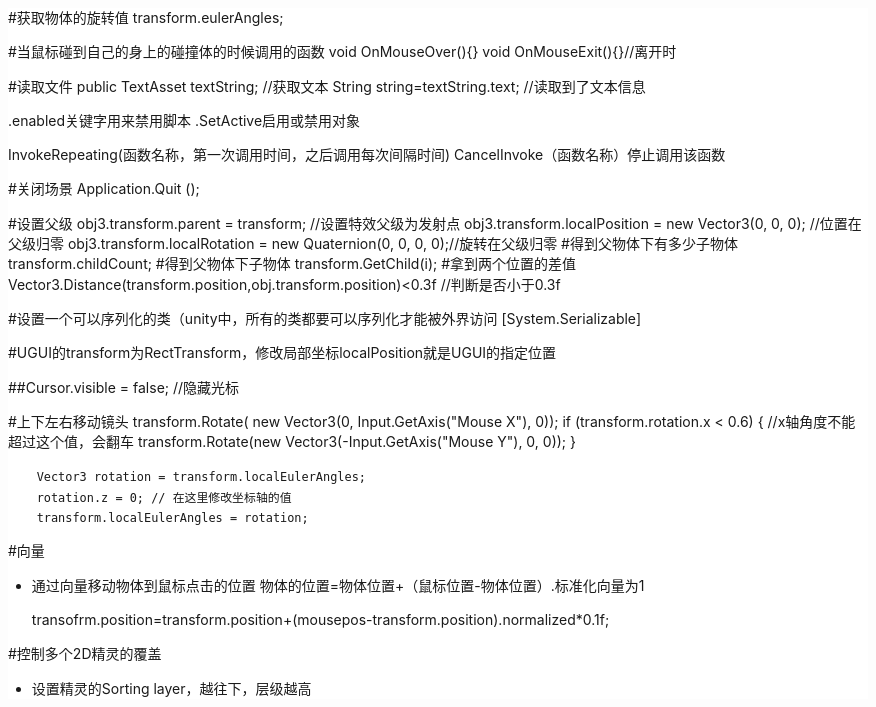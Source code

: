 #获取物体的旋转值
transform.eulerAngles;

#当鼠标碰到自己的身上的碰撞体的时候调用的函数
void OnMouseOver(){}
void OnMouseExit(){}//离开时

#读取文件
public TextAsset textString;     //获取文本
String string=textString.text;    //读取到了文本信息


.enabled关键字用来禁用脚本
.SetActive启用或禁用对象



InvokeRepeating(函数名称，第一次调用时间，之后调用每次间隔时间)
CancelInvoke（函数名称）停止调用该函数

#关闭场景
Application.Quit ();


#设置父级
			obj3.transform.parent = transform;   //设置特效父级为发射点
            obj3.transform.localPosition = new Vector3(0, 0, 0);   //位置在父级归零
            obj3.transform.localRotation = new Quaternion(0, 0, 0, 0);//旋转在父级归零
#得到父物体下有多少子物体
	transform.childCount;
#得到父物体下子物体
	transform.GetChild(i);
#拿到两个位置的差值
	Vector3.Distance(transform.position,obj.transform.position)<0.3f   //判断是否小于0.3f
	
#设置一个可以序列化的类（unity中，所有的类都要可以序列化才能被外界访问
[System.Serializable]

#UGUI的transform为RectTransform，修改局部坐标localPosition就是UGUI的指定位置

##Cursor.visible = false;  //隐藏光标
	
#上下左右移动镜头
      transform.Rotate( new Vector3(0, Input.GetAxis("Mouse X"), 0));
        if (transform.rotation.x < 0.6) {   //x轴角度不能超过这个值，会翻车
            transform.Rotate(new Vector3(-Input.GetAxis("Mouse Y"), 0, 0));
        }
        
        Vector3 rotation = transform.localEulerAngles;
        rotation.z = 0; // 在这里修改坐标轴的值
        transform.localEulerAngles = rotation;

#向量
- 通过向量移动物体到鼠标点击的位置
物体的位置=物体位置+（鼠标位置-物体位置）.标准化向量为1 

	transofrm.position=transform.position+(mousepos-transform.position).normalized*0.1f;

#控制多个2D精灵的覆盖
- 设置精灵的Sorting layer，越往下，层级越高
